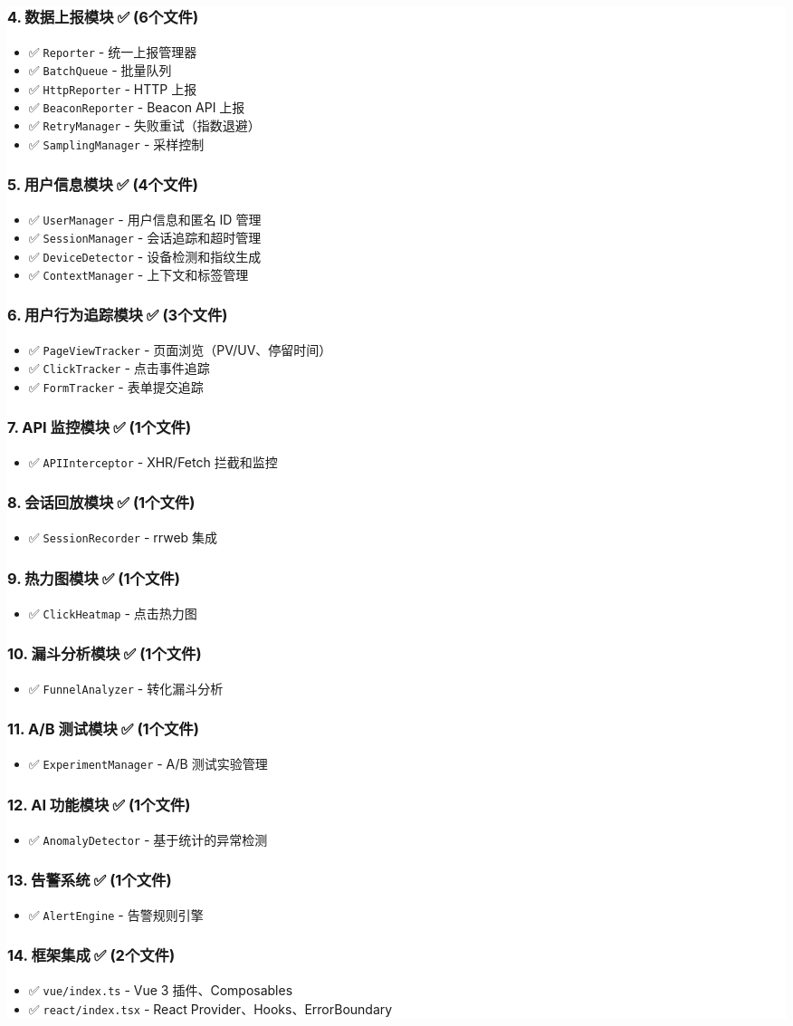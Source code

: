### 4. 数据上报模块 ✅ (6个文件)

- ✅ `Reporter` - 统一上报管理器
- ✅ `BatchQueue` - 批量队列
- ✅ `HttpReporter` - HTTP 上报
- ✅ `BeaconReporter` - Beacon API 上报
- ✅ `RetryManager` - 失败重试（指数退避）
- ✅ `SamplingManager` - 采样控制

### 5. 用户信息模块 ✅ (4个文件)

- ✅ `UserManager` - 用户信息和匿名 ID 管理
- ✅ `SessionManager` - 会话追踪和超时管理
- ✅ `DeviceDetector` - 设备检测和指纹生成
- ✅ `ContextManager` - 上下文和标签管理

### 6. 用户行为追踪模块 ✅ (3个文件)

- ✅ `PageViewTracker` - 页面浏览（PV/UV、停留时间）
- ✅ `ClickTracker` - 点击事件追踪
- ✅ `FormTracker` - 表单提交追踪

### 7. API 监控模块 ✅ (1个文件)

- ✅ `APIInterceptor` - XHR/Fetch 拦截和监控

### 8. 会话回放模块 ✅ (1个文件)

- ✅ `SessionRecorder` - rrweb 集成

### 9. 热力图模块 ✅ (1个文件)

- ✅ `ClickHeatmap` - 点击热力图

### 10. 漏斗分析模块 ✅ (1个文件)

- ✅ `FunnelAnalyzer` - 转化漏斗分析

### 11. A/B 测试模块 ✅ (1个文件)

- ✅ `ExperimentManager` - A/B 测试实验管理

### 12. AI 功能模块 ✅ (1个文件)

- ✅ `AnomalyDetector` - 基于统计的异常检测

### 13. 告警系统 ✅ (1个文件)

- ✅ `AlertEngine` - 告警规则引擎

### 14. 框架集成 ✅ (2个文件)

- ✅ `vue/index.ts` - Vue 3 插件、Composables
- ✅ `react/index.tsx` - React Provider、Hooks、ErrorBoundary
